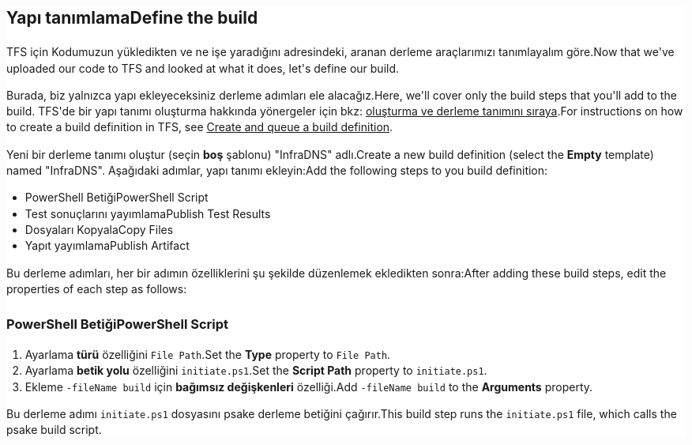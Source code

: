 ## <a name="define-the-build"></a><span data-ttu-id="b4b4b-220">Yapı tanımlama</span><span class="sxs-lookup"><span data-stu-id="b4b4b-220">Define the build</span></span>

<span data-ttu-id="b4b4b-221">TFS için Kodumuzun yükledikten ve ne işe yaradığını adresindeki, aranan derleme araçlarımızı tanımlayalım göre.</span><span class="sxs-lookup"><span data-stu-id="b4b4b-221">Now that we've uploaded our code to TFS and looked at what it does, let's define our build.</span></span>

<span data-ttu-id="b4b4b-222">Burada, biz yalnızca yapı ekleyeceksiniz derleme adımları ele alacağız.</span><span class="sxs-lookup"><span data-stu-id="b4b4b-222">Here, we'll cover only the build steps that you'll add to the build.</span></span> <span data-ttu-id="b4b4b-223">TFS'de bir yapı tanımı oluşturma hakkında yönergeler için bkz: [oluşturma ve derleme tanımını sıraya](/azure/devops/pipelines/create-first-pipeline).</span><span class="sxs-lookup"><span data-stu-id="b4b4b-223">For instructions on how to create a build definition in TFS, see [Create and queue a build definition](/azure/devops/pipelines/create-first-pipeline).</span></span>

<span data-ttu-id="b4b4b-224">Yeni bir derleme tanımı oluştur (seçin **boş** şablonu) "InfraDNS" adlı.</span><span class="sxs-lookup"><span data-stu-id="b4b4b-224">Create a new build definition (select the **Empty** template) named "InfraDNS".</span></span>
<span data-ttu-id="b4b4b-225">Aşağıdaki adımlar, yapı tanımı ekleyin:</span><span class="sxs-lookup"><span data-stu-id="b4b4b-225">Add the following steps to you build definition:</span></span>

- <span data-ttu-id="b4b4b-226">PowerShell Betiği</span><span class="sxs-lookup"><span data-stu-id="b4b4b-226">PowerShell Script</span></span>
- <span data-ttu-id="b4b4b-227">Test sonuçlarını yayımlama</span><span class="sxs-lookup"><span data-stu-id="b4b4b-227">Publish Test Results</span></span>
- <span data-ttu-id="b4b4b-228">Dosyaları Kopyala</span><span class="sxs-lookup"><span data-stu-id="b4b4b-228">Copy Files</span></span>
- <span data-ttu-id="b4b4b-229">Yapıt yayımlama</span><span class="sxs-lookup"><span data-stu-id="b4b4b-229">Publish Artifact</span></span>

<span data-ttu-id="b4b4b-230">Bu derleme adımları, her bir adımın özelliklerini şu şekilde düzenlemek ekledikten sonra:</span><span class="sxs-lookup"><span data-stu-id="b4b4b-230">After adding these build steps, edit the properties of each step as follows:</span></span>

### <a name="powershell-script"></a><span data-ttu-id="b4b4b-231">PowerShell Betiği</span><span class="sxs-lookup"><span data-stu-id="b4b4b-231">PowerShell Script</span></span>

1. <span data-ttu-id="b4b4b-232">Ayarlama **türü** özelliğini `File Path`.</span><span class="sxs-lookup"><span data-stu-id="b4b4b-232">Set the **Type** property to `File Path`.</span></span>
1. <span data-ttu-id="b4b4b-233">Ayarlama **betik yolu** özelliğini `initiate.ps1`.</span><span class="sxs-lookup"><span data-stu-id="b4b4b-233">Set the **Script Path** property to `initiate.ps1`.</span></span>
1. <span data-ttu-id="b4b4b-234">Ekleme `-fileName build` için **bağımsız değişkenleri** özelliği.</span><span class="sxs-lookup"><span data-stu-id="b4b4b-234">Add `-fileName build` to the **Arguments** property.</span></span>

<span data-ttu-id="b4b4b-235">Bu derleme adımı `initiate.ps1` dosyasını psake derleme betiğini çağırır.</span><span class="sxs-lookup"><span data-stu-id="b4b4b-235">This build step runs the `initiate.ps1` file, which calls the psake build script.</span></span>

